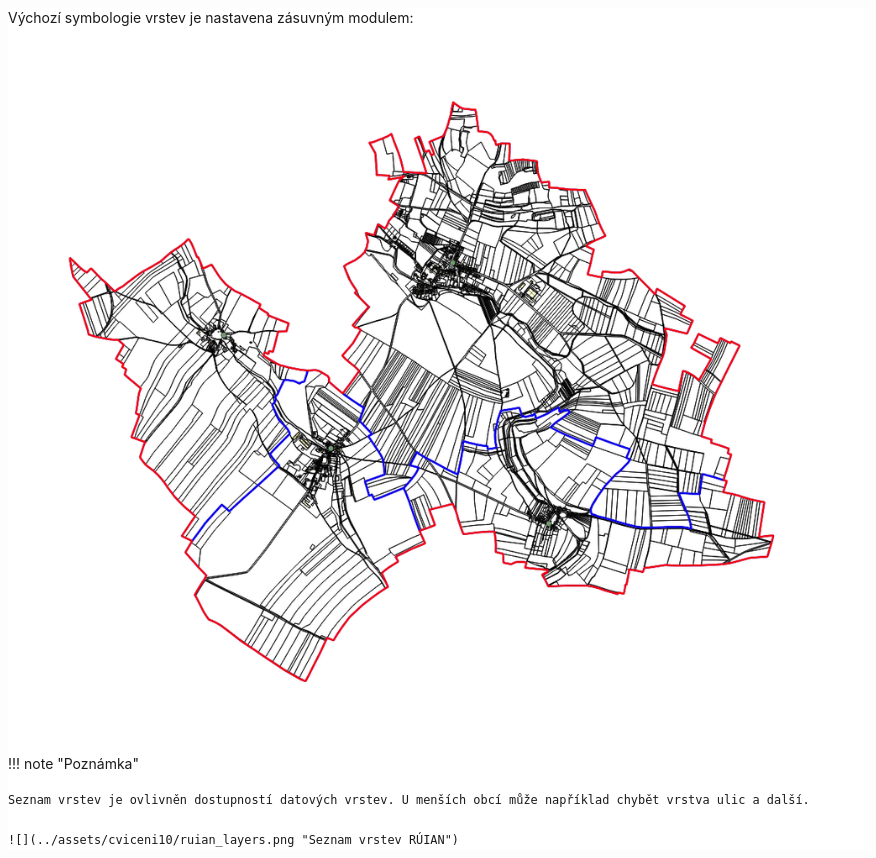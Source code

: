 Výchozí symbologie vrstev je nastavena zásuvným modulem:

![](../assets/cviceni10/ruian_data.png "Data RÚIAN")

!!! note "Poznámka"

    Seznam vrstev je ovlivněn dostupností datových vrstev. U menších obcí může například chybět vrstva ulic a další.
    
    ![](../assets/cviceni10/ruian_layers.png "Seznam vrstev RÚIAN")
    